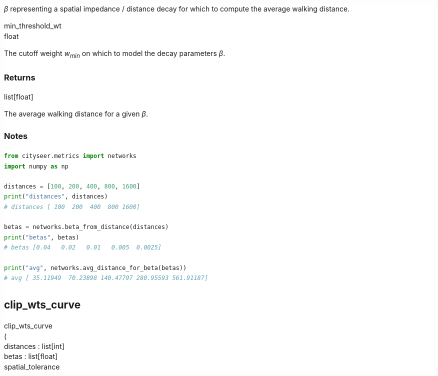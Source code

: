  $\beta$ representing a spatial impedance / distance decay for which to compute the average walking distance.</div>
</div>

<div class="param-set">
  <div class="def">
    <div class="name">min_threshold_wt</div>
    <div class="type">float</div>
  </div>
  <div class="desc">

 The cutoff weight $w_{min}$ on which to model the decay parameters $\beta$.</div>
</div>

### Returns
<div class="param-set">
  <div class="def">
    <div class="name"></div>
    <div class="type">list[float]</div>
  </div>
  <div class="desc">

 The average walking distance for a given $\beta$.</div>
</div>

### Notes

```python
from cityseer.metrics import networks
import numpy as np

distances = [100, 200, 400, 800, 1600]
print("distances", distances)
# distances [ 100  200  400  800 1600]

betas = networks.beta_from_distance(distances)
print("betas", betas)
# betas [0.04   0.02   0.01   0.005  0.0025]

print("avg", networks.avg_distance_for_beta(betas))
# avg [ 35.11949  70.23898 140.47797 280.95593 561.91187]
```


</div>


<div class="function">

## clip_wts_curve


<div class="content">
<span class="name">clip_wts_curve</span><div class="signature multiline">
  <span class="pt">(</span>
  <div class="param">
    <span class="pn">distances</span>
    <span class="pc">:</span>
    <span class="pa"> list[int]</span>
  </div>
  <div class="param">
    <span class="pn">betas</span>
    <span class="pc">:</span>
    <span class="pa"> list[float]</span>
  </div>
  <div class="param">
    <span class="pn">spatial_tolerance</span>